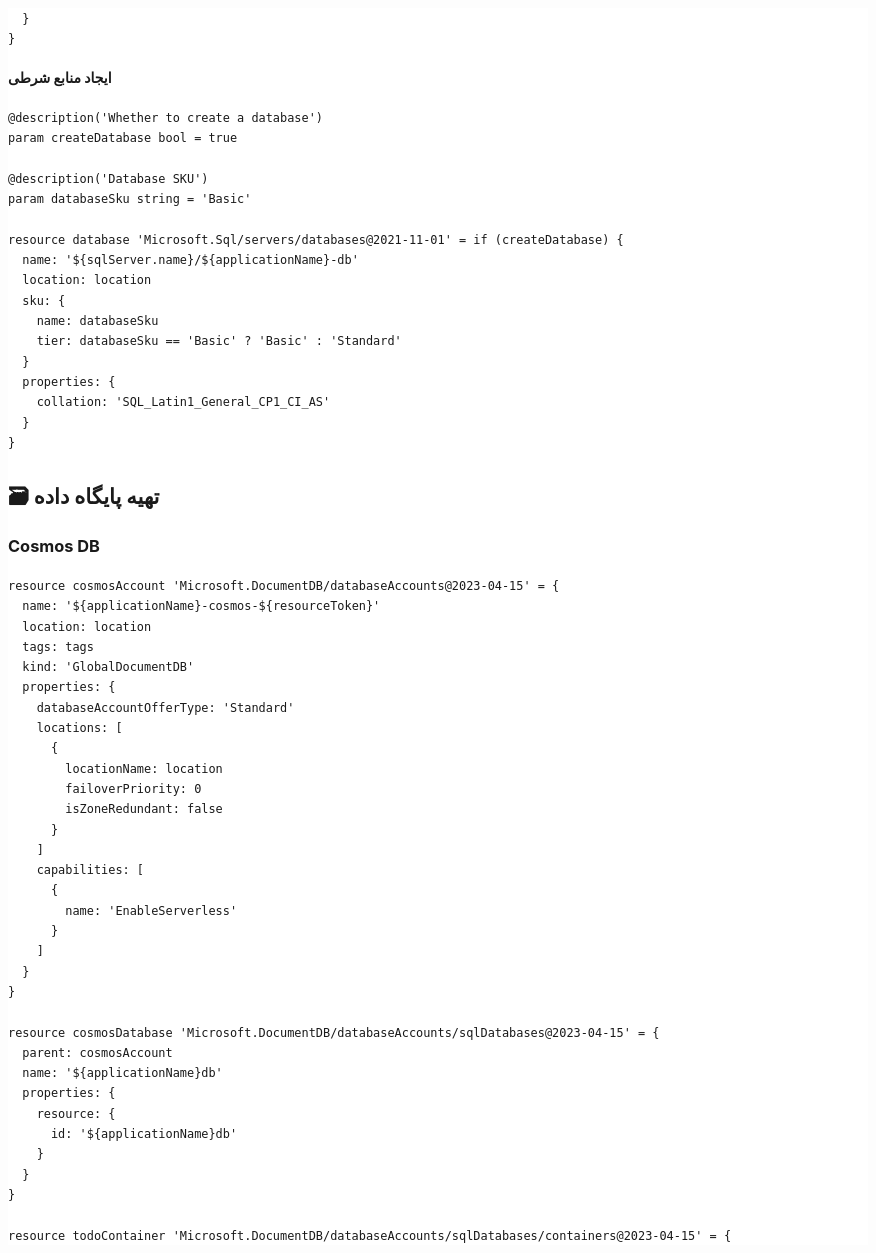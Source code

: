 ```bicep
  }
}
```

#### ایجاد منابع شرطی
```bicep
@description('Whether to create a database')
param createDatabase bool = true

@description('Database SKU')
param databaseSku string = 'Basic'

resource database 'Microsoft.Sql/servers/databases@2021-11-01' = if (createDatabase) {
  name: '${sqlServer.name}/${applicationName}-db'
  location: location
  sku: {
    name: databaseSku
    tier: databaseSku == 'Basic' ? 'Basic' : 'Standard'
  }
  properties: {
    collation: 'SQL_Latin1_General_CP1_CI_AS'
  }
}
```

## 🗃️ تهیه پایگاه داده

### Cosmos DB
```bicep
resource cosmosAccount 'Microsoft.DocumentDB/databaseAccounts@2023-04-15' = {
  name: '${applicationName}-cosmos-${resourceToken}'
  location: location
  tags: tags
  kind: 'GlobalDocumentDB'
  properties: {
    databaseAccountOfferType: 'Standard'
    locations: [
      {
        locationName: location
        failoverPriority: 0
        isZoneRedundant: false
      }
    ]
    capabilities: [
      {
        name: 'EnableServerless'
      }
    ]
  }
}

resource cosmosDatabase 'Microsoft.DocumentDB/databaseAccounts/sqlDatabases@2023-04-15' = {
  parent: cosmosAccount
  name: '${applicationName}db'
  properties: {
    resource: {
      id: '${applicationName}db'
    }
  }
}

resource todoContainer 'Microsoft.DocumentDB/databaseAccounts/sqlDatabases/containers@2023-04-15' = {
```
